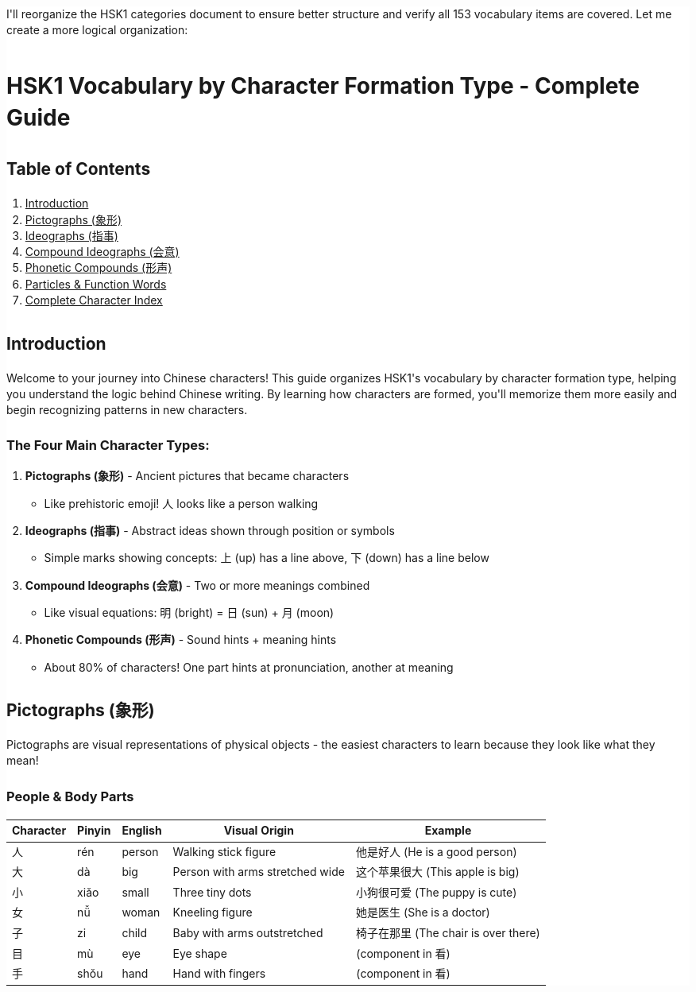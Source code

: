 I'll reorganize the HSK1 categories document to ensure better structure and verify all 153 vocabulary items are covered. Let me create a more logical organization:

# HSK1 Vocabulary by Character Formation Type - Complete Guide

## Table of Contents
1. [Introduction](#introduction)
2. [Pictographs (象形)](#pictographs)
3. [Ideographs (指事)](#ideographs)
4. [Compound Ideographs (会意)](#compound-ideographs)
5. [Phonetic Compounds (形声)](#phonetic-compounds)
6. [Particles & Function Words](#particles-function-words)
7. [Complete Character Index](#complete-character-index)

## Introduction

Welcome to your journey into Chinese characters! This guide organizes HSK1's vocabulary by character formation type, helping you understand the logic behind Chinese writing. By learning how characters are formed, you'll memorize them more easily and begin recognizing patterns in new characters.

### The Four Main Character Types:

1. **Pictographs (象形)** - Ancient pictures that became characters
   - Like prehistoric emoji! 人 looks like a person walking
   
2. **Ideographs (指事)** - Abstract ideas shown through position or symbols
   - Simple marks showing concepts: 上 (up) has a line above, 下 (down) has a line below
   
3. **Compound Ideographs (会意)** - Two or more meanings combined
   - Like visual equations: 明 (bright) = 日 (sun) + 月 (moon)
   
4. **Phonetic Compounds (形声)** - Sound hints + meaning hints
   - About 80% of characters! One part hints at pronunciation, another at meaning

## Pictographs (象形)

Pictographs are visual representations of physical objects - the easiest characters to learn because they look like what they mean!

### People & Body Parts

| Character | Pinyin | English | Visual Origin | Example |
|-----------|--------|---------|---------------|---------|
| 人 | rén | person | Walking stick figure | 他是好人 (He is a good person) |
| 大 | dà | big | Person with arms stretched wide | 这个苹果很大 (This apple is big) |
| 小 | xiǎo | small | Three tiny dots | 小狗很可爱 (The puppy is cute) |
| 女 | nǚ | woman | Kneeling figure | 她是医生 (She is a doctor) |
| 子 | zi | child | Baby with arms outstretched | 椅子在那里 (The chair is over there) |
| 目 | mù | eye | Eye shape | (component in 看) |
| 手 | shǒu | hand | Hand with fingers | (component in 看) |
